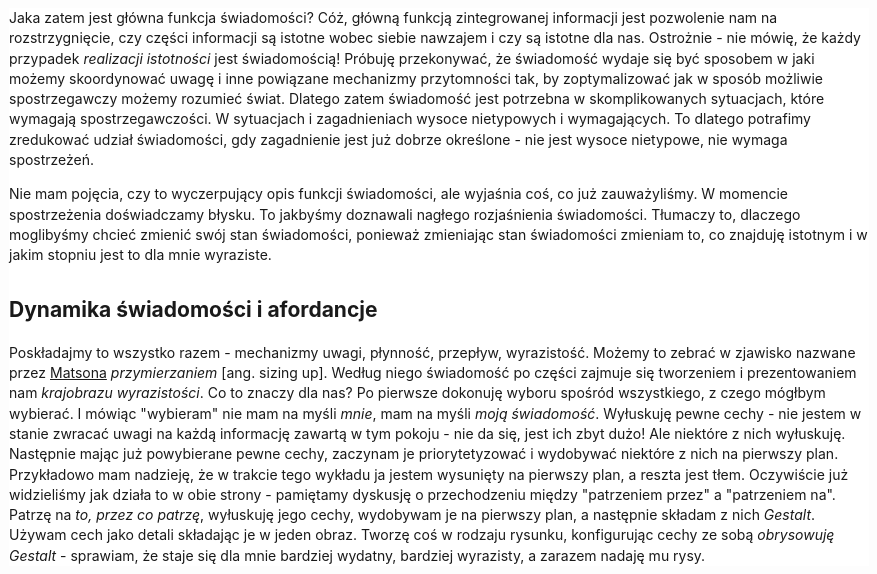 Jaka zatem jest główna funkcja świadomości? Cóż, główną funkcją zintegrowanej informacji jest pozwolenie nam na rozstrzygnięcie, czy części informacji są istotne wobec siebie nawzajem i czy są istotne dla nas. Ostrożnie - nie mówię, że każdy przypadek _realizacji istotności_ jest świadomością! Próbuję przekonywać, że świadomość wydaje się być sposobem w jaki możemy skoordynować uwagę i inne powiązane mechanizmy przytomności tak, by zoptymalizować jak w sposób możliwie spostrzegawczy możemy rozumieć świat. Dlatego zatem świadomość jest potrzebna w skomplikowanych sytuacjach, które wymagają spostrzegawczości. W sytuacjach i zagadnieniach wysoce nietypowych i wymagających. To dlatego potrafimy zredukować udział świadomości, gdy zagadnienie jest już dobrze określone - nie jest wysoce nietypowe, nie wymaga spostrzeżeń.

Nie mam pojęcia, czy to wyczerpujący opis funkcji świadomości, ale wyjaśnia coś, co już zauważyliśmy. W momencie spostrzeżenia doświadczamy błysku. To jakbyśmy doznawali nagłego rozjaśnienia świadomości. Tłumaczy to, dlaczego moglibyśmy chcieć zmienić swój stan świadomości, ponieważ zmieniając stan świadomości zmieniam to, co znajduję istotnym i w jakim stopniu jest to dla mnie wyraziste.

## Dynamika świadomości i afordancje

Poskładajmy to wszystko razem - mechanizmy uwagi, płynność, przepływ, wyrazistość. Możemy to zebrać w zjawisko nazwane przez [Matsona](https://philpapers.org/rec/MATS-10) _przymierzaniem_ [ang. sizing up]. Według niego świadomość po części zajmuje się tworzeniem i prezentowaniem nam _krajobrazu wyrazistości_. Co to znaczy dla nas? Po pierwsze dokonuję wyboru spośród wszystkiego, z czego mógłbym wybierać. I mówiąc "wybieram" nie mam na myśli _mnie_, mam na myśli _moją świadomość_. Wyłuskuję pewne cechy - nie jestem w stanie zwracać uwagi na każdą informację zawartą w tym pokoju - nie da się, jest ich zbyt dużo! Ale niektóre z nich wyłuskuję. Następnie mając już powybierane pewne cechy, zaczynam je priorytetyzować i wydobywać niektóre z nich na pierwszy plan. Przykładowo mam nadzieję, że w trakcie tego wykładu ja jestem wysunięty na pierwszy plan, a reszta jest tłem. Oczywiście już widzieliśmy jak działa to w obie strony - pamiętamy dyskusję o przechodzeniu między "patrzeniem przez" a "patrzeniem na". Patrzę na _to, przez co patrzę_, wyłuskuję jego cechy, wydobywam je na pierwszy plan, a następnie składam z nich _Gestalt_. Używam cech jako detali składając je w jeden obraz. Tworzę coś w rodzaju rysunku, konfigurując cechy ze sobą _obrysowuję_ _Gestalt_ - sprawiam, że staje się dla mnie bardziej wydatny, bardziej wyrazisty, a zarazem nadaję mu rysy.
